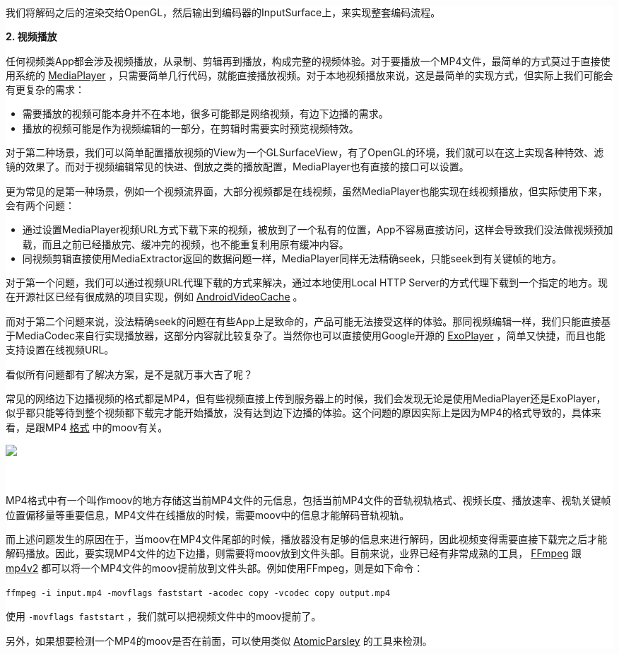我们将解码之后的渲染交给OpenGL，然后输出到编码器的InputSurface上，来实现整套编码流程。

**2. 视频播放**

任何视频类App都会涉及视频播放，从录制、剪辑再到播放，构成完整的视频体验。对于要播放一个MP4文件，最简单的方式莫过于直接使用系统的
[MediaPlayer](https://developer.android.com/reference/android/media/MediaPlayer "MediaPlayer")
，只需要简单几行代码，就能直接播放视频。对于本地视频播放来说，这是最简单的实现方式，但实际上我们可能会有更复杂的需求：

* 需要播放的视频可能本身并不在本地，很多可能都是网络视频，有边下边播的需求。
* 播放的视频可能是作为视频编辑的一部分，在剪辑时需要实时预览视频特效。

对于第二种场景，我们可以简单配置播放视频的View为一个GLSurfaceView，有了OpenGL的环境，我们就可以在这上实现各种特效、滤镜的效果了。而对于视频编辑常见的快进、倒放之类的播放配置，MediaPlayer也有直接的接口可以设置。

更为常见的是第一种场景，例如一个视频流界面，大部分视频都是在线视频，虽然MediaPlayer也能实现在线视频播放，但实际使用下来，会有两个问题：

* 通过设置MediaPlayer视频URL方式下载下来的视频，被放到了一个私有的位置，App不容易直接访问，这样会导致我们没法做视频预加载，而且之前已经播放完、缓冲完的视频，也不能重复利用原有缓冲内容。
* 同视频剪辑直接使用MediaExtractor返回的数据问题一样，MediaPlayer同样无法精确seek，只能seek到有关键帧的地方。

对于第一个问题，我们可以通过视频URL代理下载的方式来解决，通过本地使用Local HTTP Server的方式代理下载到一个指定的地方。现在开源社区已经有很成熟的项目实现，例如
[AndroidVideoCache](http://androidvideocache/ "AndroidVideoCache")
。

而对于第二个问题来说，没法精确seek的问题在有些App上是致命的，产品可能无法接受这样的体验。那同视频编辑一样，我们只能直接基于MediaCodec来自行实现播放器，这部分内容就比较复杂了。当然你也可以直接使用Google开源的
[ExoPlayer](https://github.com/google/ExoPlayer "ExoPlayer")
，简单又快捷，而且也能支持设置在线视频URL。

看似所有问题都有了解决方案，是不是就万事大吉了呢？

常见的网络边下边播视频的格式都是MP4，但有些视频直接上传到服务器上的时候，我们会发现无论是使用MediaPlayer还是ExoPlayer，似乎都只能等待到整个视频都下载完才能开始播放，没有达到边下边播的体验。这个问题的原因实际上是因为MP4的格式导致的，具体来看，是跟MP4
[格式](http://l.web.umkc.edu/lizhu/teaching/2016sp.video-communication/ref/mp4.pdf "格式")
中的moov有关。

![](https://i-blog.csdnimg.cn/blog_migrate/644b5737dde462e81c7cb2a385ecdb57.png)
  
​​​​​​​

MP4格式中有一个叫作moov的地方存储这当前MP4文件的元信息，包括当前MP4文件的音轨视轨格式、视频长度、播放速率、视轨关键帧位置偏移量等重要信息，MP4文件在线播放的时候，需要moov中的信息才能解码音轨视轨。

而上述问题发生的原因在于，当moov在MP4文件尾部的时候，播放器没有足够的信息来进行解码，因此视频变得需要直接下载完之后才能解码播放。因此，要实现MP4文件的边下边播，则需要将moov放到文件头部。目前来说，业界已经有非常成熟的工具，
[FFmpeg](https://ffmpeg.org/ffmpeg-formats.html#Options-8 "FFmpeg")
跟
[mp4v2](https://code.google.com/archive/p/mp4v2/ "mp4v2")
都可以将一个MP4文件的moov提前放到文件头部。例如使用FFmpeg，则是如下命令：

```
ffmpeg -i input.mp4 -movflags faststart -acodec copy -vcodec copy output.mp4
```

使用
`-movflags faststart`
，我们就可以把视频文件中的moov提前了。

另外，如果想要检测一个MP4的moov是否在前面，可以使用类似
[AtomicParsley](http://atomicparsley.sourceforge.net/ "AtomicParsley")
的工具来检测。
